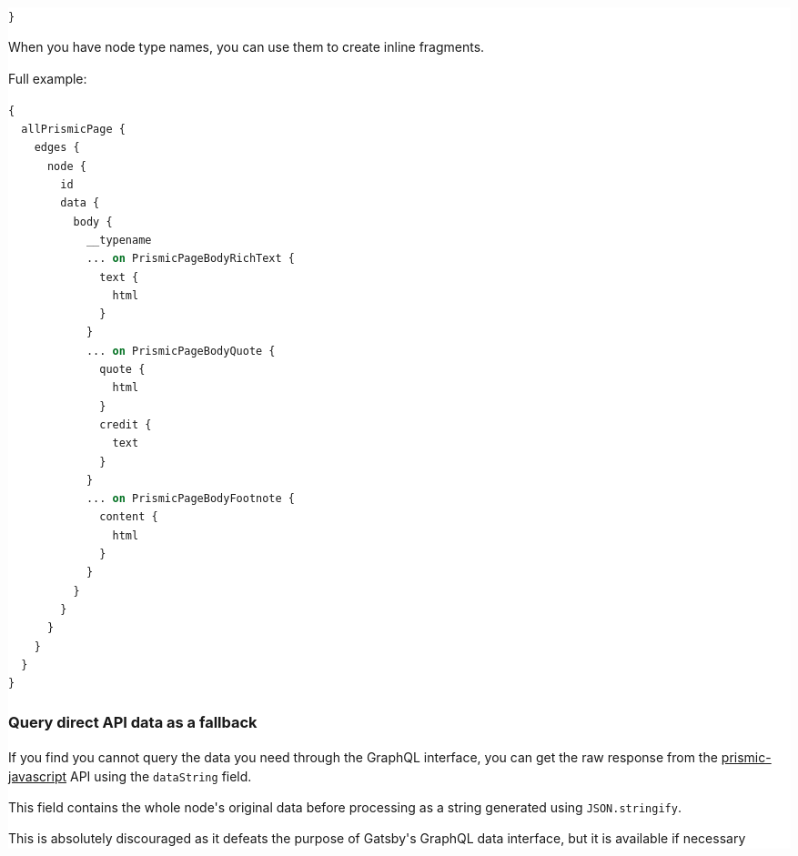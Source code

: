 ```graphql
}
```

When you have node type names, you can use them to create inline fragments.

Full example:

```graphql
{
  allPrismicPage {
    edges {
      node {
        id
        data {
          body {
            __typename
            ... on PrismicPageBodyRichText {
              text {
                html
              }
            }
            ... on PrismicPageBodyQuote {
              quote {
                html
              }
              credit {
                text
              }
            }
            ... on PrismicPageBodyFootnote {
              content {
                html
              }
            }
          }
        }
      }
    }
  }
}
```

### Query direct API data as a fallback

If you find you cannot query the data you need through the GraphQL interface,
you can get the raw response from the [prismic-javascript][prismic-javascript]
API using the `dataString` field.

This field contains the whole node's original data before processing as a string
generated using `JSON.stringify`.

This is absolutely discouraged as it defeats the purpose of Gatsby's GraphQL
data interface, but it is available if necessary


[gatsby]: https://www.gatsbyjs.org/
[prismic]: https://prismic.io/
[prismic-dom]: https://github.com/prismicio/prismic-dom
[prismic-javascript]: https://github.com/prismicio/prismic-javascript
[graphql-inline-fragments]: http://graphql.org/learn/queries/#inline-fragments